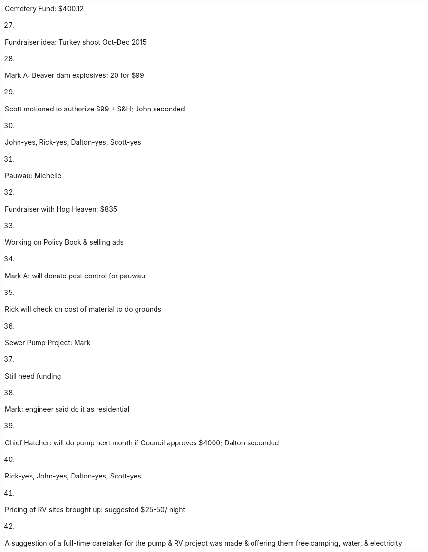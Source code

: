 Cemetery Fund: $400.12

27.

Fundraiser idea: Turkey shoot Oct-Dec 2015

28.

Mark A: Beaver dam explosives: 20 for $99

29.

Scott motioned to authorize $99 + S&H; John seconded

30.

John-yes, Rick-yes, Dalton-yes, Scott-yes

31.

Pauwau: Michelle

32.

Fundraiser with Hog Heaven: $835

33.

Working on Policy Book & selling ads

34.

Mark A: will donate pest control for pauwau

35.

Rick will check on cost of material to do grounds

36.

Sewer Pump Project: Mark

37.

Still need funding

38.

Mark: engineer said do it as residential

39.

Chief Hatcher: will do pump next month if Council approves $4000; Dalton seconded

40.

Rick-yes, John-yes, Dalton-yes, Scott-yes

41.

Pricing of RV sites brought up: suggested $25-50/ night

42.

A suggestion of a full-time caretaker for the pump & RV project was made & offering them free camping, water, & electricity

